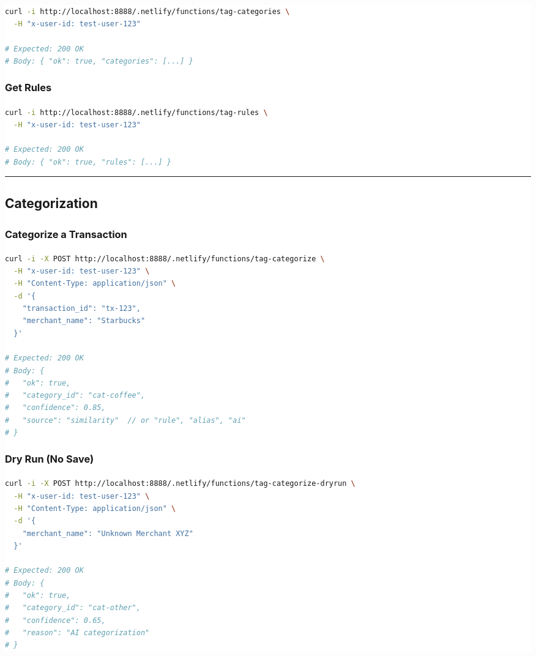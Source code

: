 ```bash
curl -i http://localhost:8888/.netlify/functions/tag-categories \
  -H "x-user-id: test-user-123"

# Expected: 200 OK
# Body: { "ok": true, "categories": [...] }
```

### Get Rules

```bash
curl -i http://localhost:8888/.netlify/functions/tag-rules \
  -H "x-user-id: test-user-123"

# Expected: 200 OK
# Body: { "ok": true, "rules": [...] }
```

---

## Categorization

### Categorize a Transaction

```bash
curl -i -X POST http://localhost:8888/.netlify/functions/tag-categorize \
  -H "x-user-id: test-user-123" \
  -H "Content-Type: application/json" \
  -d '{
    "transaction_id": "tx-123",
    "merchant_name": "Starbucks"
  }'

# Expected: 200 OK
# Body: {
#   "ok": true,
#   "category_id": "cat-coffee",
#   "confidence": 0.85,
#   "source": "similarity"  // or "rule", "alias", "ai"
# }
```

### Dry Run (No Save)

```bash
curl -i -X POST http://localhost:8888/.netlify/functions/tag-categorize-dryrun \
  -H "x-user-id: test-user-123" \
  -H "Content-Type: application/json" \
  -d '{
    "merchant_name": "Unknown Merchant XYZ"
  }'

# Expected: 200 OK
# Body: {
#   "ok": true,
#   "category_id": "cat-other",
#   "confidence": 0.65,
#   "reason": "AI categorization"
# }
```
